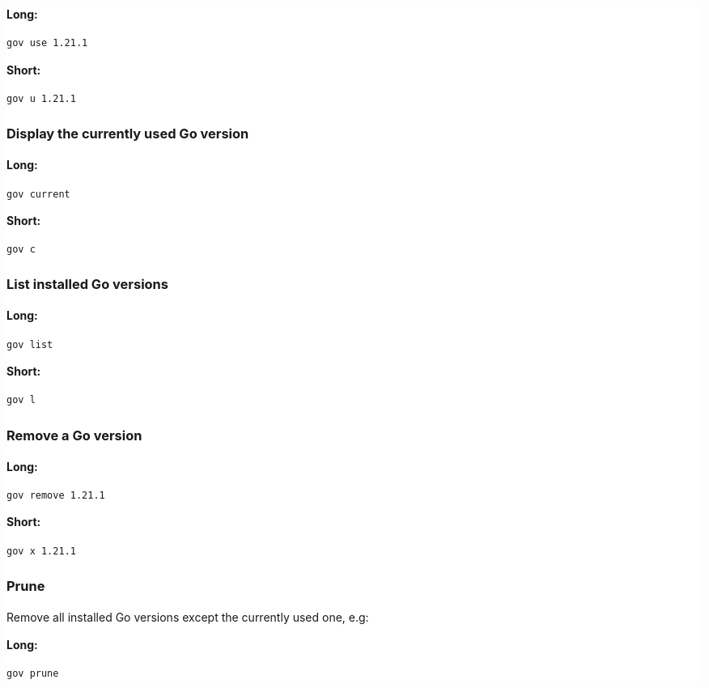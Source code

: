 **Long:**

```bash
gov use 1.21.1
```

**Short:**

```bash
gov u 1.21.1
```

### Display the currently used Go version

**Long:**

```bash
gov current
```

**Short:**

```bash
gov c
```

### List installed Go versions

**Long:**

```bash
gov list
```

**Short:**

```bash
gov l
```

### Remove a Go version

**Long:**

```bash
gov remove 1.21.1
```

**Short:**

```bash
gov x 1.21.1
```

### Prune

Remove all installed Go versions except the currently used one, e.g:

**Long:**

```bash
gov prune
```
